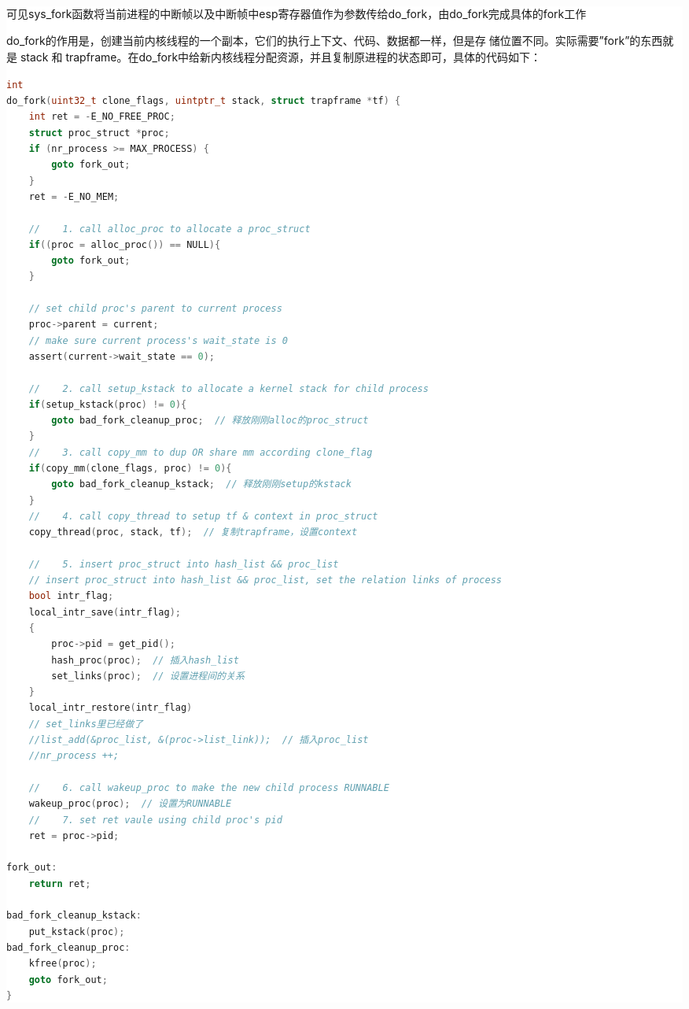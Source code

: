 可见sys_fork函数将当前进程的中断帧以及中断帧中esp寄存器值作为参数传给do_fork，由do_fork完成具体的fork工作

do_fork的作用是，创建当前内核线程的一个副本，它们的执行上下文、代码、数据都一样，但是存
储位置不同。实际需要”fork”的东西就是 stack 和 trapframe。在do_fork中给新内核线程分配资源，并且复制原进程的状态即可，具体的代码如下：

```c
int
do_fork(uint32_t clone_flags, uintptr_t stack, struct trapframe *tf) {
    int ret = -E_NO_FREE_PROC;
    struct proc_struct *proc;
    if (nr_process >= MAX_PROCESS) {
        goto fork_out;
    }
    ret = -E_NO_MEM;

    //    1. call alloc_proc to allocate a proc_struct
    if((proc = alloc_proc()) == NULL){
        goto fork_out;
    }

    // set child proc's parent to current process
    proc->parent = current;
    // make sure current process's wait_state is 0
    assert(current->wait_state == 0);

    //    2. call setup_kstack to allocate a kernel stack for child process
    if(setup_kstack(proc) != 0){
        goto bad_fork_cleanup_proc;  // 释放刚刚alloc的proc_struct
    }
    //    3. call copy_mm to dup OR share mm according clone_flag
    if(copy_mm(clone_flags, proc) != 0){
        goto bad_fork_cleanup_kstack;  // 释放刚刚setup的kstack
    }
    //    4. call copy_thread to setup tf & context in proc_struct
    copy_thread(proc, stack, tf);  // 复制trapframe，设置context

    //    5. insert proc_struct into hash_list && proc_list
    // insert proc_struct into hash_list && proc_list, set the relation links of process
    bool intr_flag;
    local_intr_save(intr_flag);
    {
        proc->pid = get_pid();
        hash_proc(proc);  // 插入hash_list
        set_links(proc);  // 设置进程间的关系
    }
    local_intr_restore(intr_flag)
    // set_links里已经做了
    //list_add(&proc_list, &(proc->list_link));  // 插入proc_list
    //nr_process ++;

    //    6. call wakeup_proc to make the new child process RUNNABLE
    wakeup_proc(proc);  // 设置为RUNNABLE
    //    7. set ret vaule using child proc's pid
    ret = proc->pid;
 
fork_out:
    return ret;

bad_fork_cleanup_kstack:
    put_kstack(proc);
bad_fork_cleanup_proc:
    kfree(proc);
    goto fork_out;
}
```